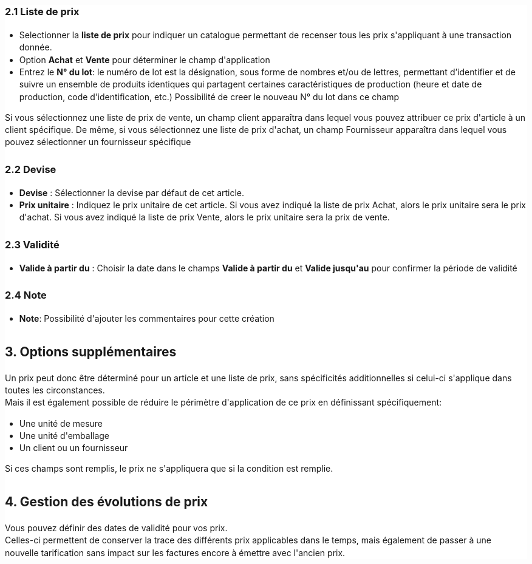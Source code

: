 ### 2.1 Liste de prix

- Selectionner la **liste de prix** pour indiquer un catalogue permettant de recenser tous les prix s'appliquant à une transaction donnée.
- Option **Achat** et **Vente** pour  déterminer le champ d'application
- Entrez le **N° du lot**: le numéro de lot est la désignation, sous forme de nombres et/ou de lettres, permettant d’identifier et de suivre un ensemble de produits identiques qui partagent certaines caractéristiques de production (heure et date de production, code d’identification, etc.) Possibilité de creer le nouveau N° du lot dans ce champ

Si vous sélectionnez une liste de prix de vente, un champ client apparaîtra dans lequel vous pouvez attribuer ce prix d'article à un client spécifique. De même, si vous sélectionnez une liste de prix d'achat, un champ Fournisseur apparaîtra dans lequel vous pouvez sélectionner un fournisseur spécifique


### 2.2 Devise

- **Devise** : Sélectionner la devise par défaut de cet article.
- **Prix unitaire** : Indiquez le prix unitaire de cet article. Si vous avez indiqué la liste de prix Achat, alors le prix unitaire sera le prix d'achat. Si vous avez indiqué la liste de prix Vente, alors le prix unitaire sera la prix de vente.

### 2.3 Validité

- **Valide à partir du** : Choisir la date dans le champs **Valide à partir du** et **Valide jusqu'au** pour confirmer la période de validité

### 2.4 Note

- **Note**: Possibilité d'ajouter les commentaires pour cette création

## 3. Options supplémentaires

Un prix peut donc être déterminé pour un article et une liste de prix, sans spécificités additionnelles si celui-ci s'applique dans toutes les circonstances.  
Mais il est également possible de réduire le périmètre d'application de ce prix en définissant spécifiquement:

- Une unité de mesure
- Une unité d'emballage
- Un client ou un fournisseur

Si ces champs sont remplis, le prix ne s'appliquera que si la condition est remplie.

## 4. Gestion des évolutions de prix

Vous pouvez définir des dates de validité pour vos prix.  
Celles-ci permettent de conserver la trace des différents prix applicables dans le temps, mais également de passer à une nouvelle tarification sans impact sur les factures encore à émettre avec l'ancien prix.